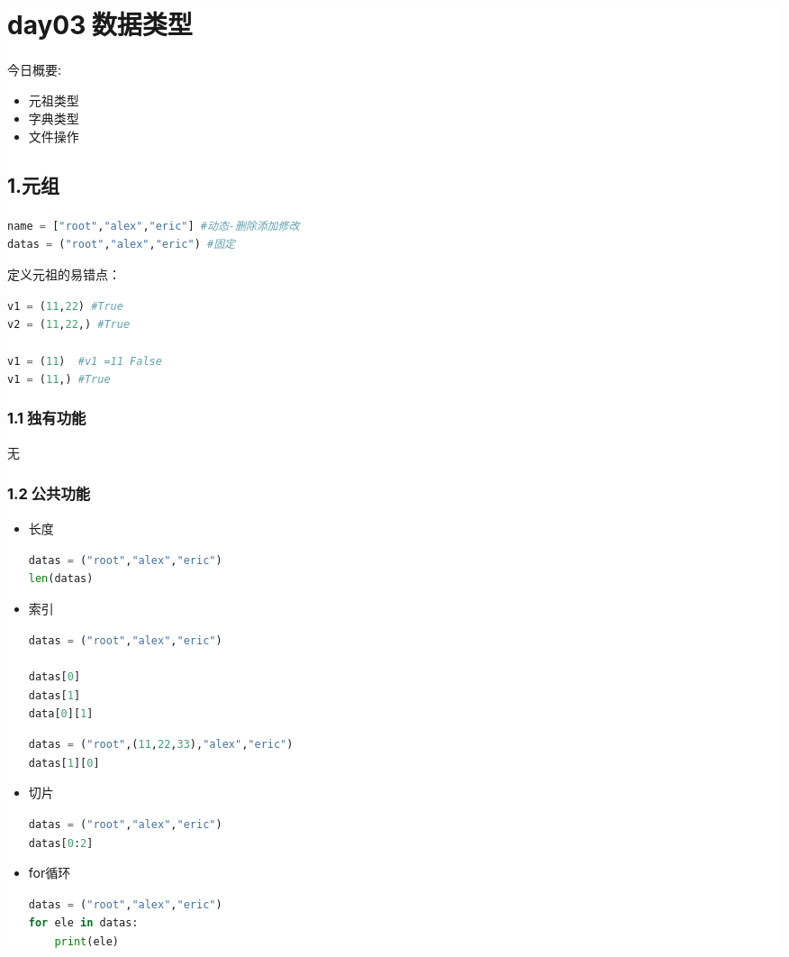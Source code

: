 # day03 数据类型
今日概要:
- 元祖类型
- 字典类型
- 文件操作

 ## 1.元组
 ```python
 name = ["root","alex","eric"] #动态-删除添加修改
 datas = ("root","alex","eric") #固定
 ```

 定义元祖的易错点：
 ```python
 v1 = (11,22) #True
 v2 = (11,22,) #True

 v1 = (11)  #v1 =11 False
 v1 = (11,) #True
 ```

  ### 1.1 独有功能
  无

  ### 1.2 公共功能
  - 长度
    ```python
    datas = ("root","alex","eric")
    len(datas)
    ```

  - 索引
    ```python
    datas = ("root","alex","eric")
    
    datas[0]
    datas[1]
    data[0][1]
    ```

    ```python 
    datas = ("root",(11,22,33),"alex","eric")
    datas[1][0]
    ```

  - 切片
    ```python
    datas = ("root","alex","eric")
    datas[0:2]
    ```

  - for循环
    ```python
    datas = ("root","alex","eric")
    for ele in datas:
        print(ele)
    ```
